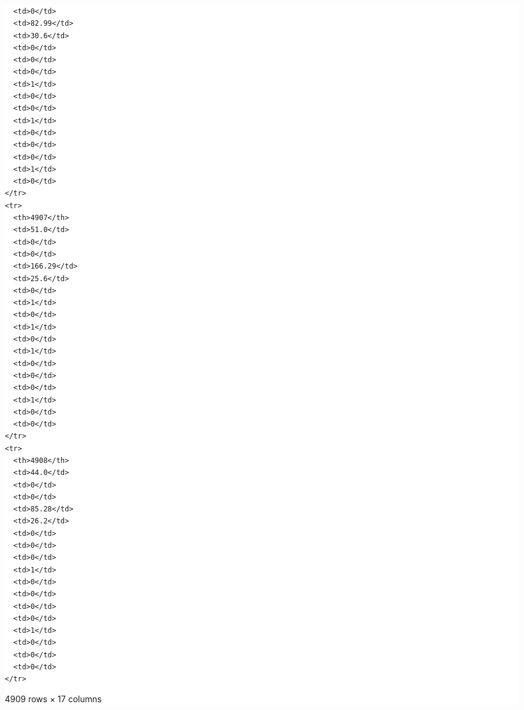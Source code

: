       <td>0</td>
      <td>82.99</td>
      <td>30.6</td>
      <td>0</td>
      <td>0</td>
      <td>0</td>
      <td>1</td>
      <td>0</td>
      <td>0</td>
      <td>1</td>
      <td>0</td>
      <td>0</td>
      <td>0</td>
      <td>1</td>
      <td>0</td>
    </tr>
    <tr>
      <th>4907</th>
      <td>51.0</td>
      <td>0</td>
      <td>0</td>
      <td>166.29</td>
      <td>25.6</td>
      <td>0</td>
      <td>1</td>
      <td>0</td>
      <td>1</td>
      <td>0</td>
      <td>1</td>
      <td>0</td>
      <td>0</td>
      <td>0</td>
      <td>1</td>
      <td>0</td>
      <td>0</td>
    </tr>
    <tr>
      <th>4908</th>
      <td>44.0</td>
      <td>0</td>
      <td>0</td>
      <td>85.28</td>
      <td>26.2</td>
      <td>0</td>
      <td>0</td>
      <td>0</td>
      <td>1</td>
      <td>0</td>
      <td>0</td>
      <td>0</td>
      <td>0</td>
      <td>1</td>
      <td>0</td>
      <td>0</td>
      <td>0</td>
    </tr>
  </tbody>
</table>
<p>4909 rows × 17 columns</p>
</div>
